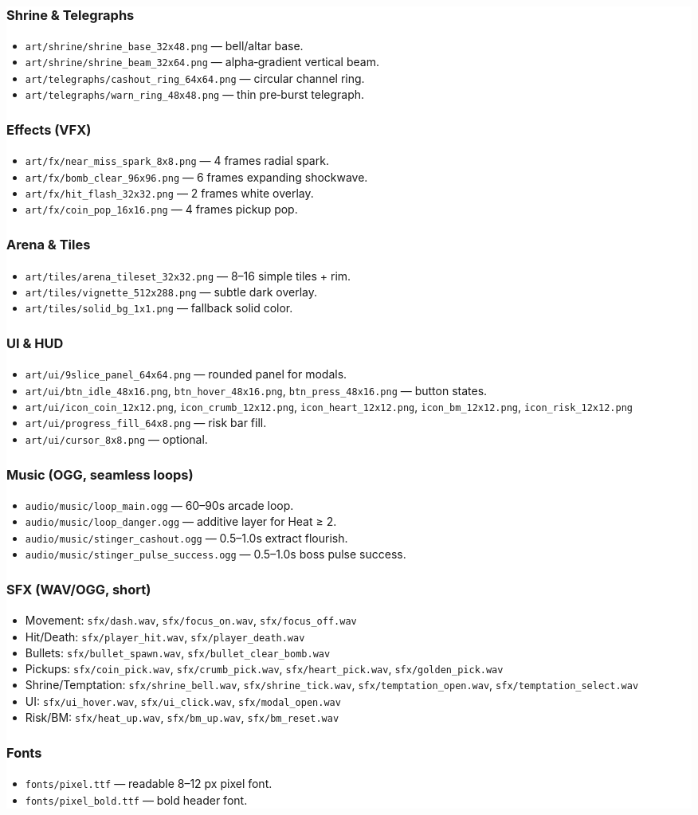 ### Shrine & Telegraphs

* `art/shrine/shrine_base_32x48.png` — bell/altar base.
* `art/shrine/shrine_beam_32x64.png` — alpha‑gradient vertical beam.
* `art/telegraphs/cashout_ring_64x64.png` — circular channel ring.
* `art/telegraphs/warn_ring_48x48.png` — thin pre‑burst telegraph.

### Effects (VFX)

* `art/fx/near_miss_spark_8x8.png` — 4 frames radial spark.
* `art/fx/bomb_clear_96x96.png` — 6 frames expanding shockwave.
* `art/fx/hit_flash_32x32.png` — 2 frames white overlay.
* `art/fx/coin_pop_16x16.png` — 4 frames pickup pop.

### Arena & Tiles

* `art/tiles/arena_tileset_32x32.png` — 8–16 simple tiles + rim.
* `art/tiles/vignette_512x288.png` — subtle dark overlay.
* `art/tiles/solid_bg_1x1.png` — fallback solid color.

### UI & HUD

* `art/ui/9slice_panel_64x64.png` — rounded panel for modals.
* `art/ui/btn_idle_48x16.png`, `btn_hover_48x16.png`, `btn_press_48x16.png` — button states.
* `art/ui/icon_coin_12x12.png`, `icon_crumb_12x12.png`, `icon_heart_12x12.png`, `icon_bm_12x12.png`, `icon_risk_12x12.png`
* `art/ui/progress_fill_64x8.png` — risk bar fill.
* `art/ui/cursor_8x8.png` — optional.

### Music (OGG, seamless loops)

* `audio/music/loop_main.ogg` — 60–90s arcade loop.
* `audio/music/loop_danger.ogg` — additive layer for Heat ≥ 2.
* `audio/music/stinger_cashout.ogg` — 0.5–1.0s extract flourish.
* `audio/music/stinger_pulse_success.ogg` — 0.5–1.0s boss pulse success.

### SFX (WAV/OGG, short)

* Movement: `sfx/dash.wav`, `sfx/focus_on.wav`, `sfx/focus_off.wav`
* Hit/Death: `sfx/player_hit.wav`, `sfx/player_death.wav`
* Bullets: `sfx/bullet_spawn.wav`, `sfx/bullet_clear_bomb.wav`
* Pickups: `sfx/coin_pick.wav`, `sfx/crumb_pick.wav`, `sfx/heart_pick.wav`, `sfx/golden_pick.wav`
* Shrine/Temptation: `sfx/shrine_bell.wav`, `sfx/shrine_tick.wav`, `sfx/temptation_open.wav`, `sfx/temptation_select.wav`
* UI: `sfx/ui_hover.wav`, `sfx/ui_click.wav`, `sfx/modal_open.wav`
* Risk/BM: `sfx/heat_up.wav`, `sfx/bm_up.wav`, `sfx/bm_reset.wav`

### Fonts

* `fonts/pixel.ttf` — readable 8–12 px pixel font.
* `fonts/pixel_bold.ttf` — bold header font.
